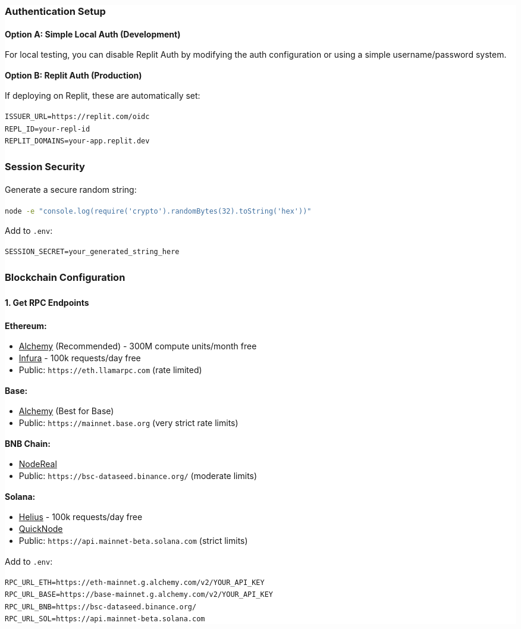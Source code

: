 ### Authentication Setup

**Option A: Simple Local Auth (Development)**

For local testing, you can disable Replit Auth by modifying the auth configuration or using a simple username/password system.

**Option B: Replit Auth (Production)**

If deploying on Replit, these are automatically set:
```env
ISSUER_URL=https://replit.com/oidc
REPL_ID=your-repl-id
REPLIT_DOMAINS=your-app.replit.dev
```

### Session Security

Generate a secure random string:
```bash
node -e "console.log(require('crypto').randomBytes(32).toString('hex'))"
```

Add to `.env`:
```env
SESSION_SECRET=your_generated_string_here
```

### Blockchain Configuration

#### 1. Get RPC Endpoints

**Ethereum:**
- [Alchemy](https://www.alchemy.com/) (Recommended) - 300M compute units/month free
- [Infura](https://infura.io/) - 100k requests/day free
- Public: `https://eth.llamarpc.com` (rate limited)

**Base:**
- [Alchemy](https://www.alchemy.com/) (Best for Base)
- Public: `https://mainnet.base.org` (very strict rate limits)

**BNB Chain:**
- [NodeReal](https://nodereal.io/)
- Public: `https://bsc-dataseed.binance.org/` (moderate limits)

**Solana:**
- [Helius](https://www.helius.dev/) - 100k requests/day free
- [QuickNode](https://www.quicknode.com/)
- Public: `https://api.mainnet-beta.solana.com` (strict limits)

Add to `.env`:
```env
RPC_URL_ETH=https://eth-mainnet.g.alchemy.com/v2/YOUR_API_KEY
RPC_URL_BASE=https://base-mainnet.g.alchemy.com/v2/YOUR_API_KEY
RPC_URL_BNB=https://bsc-dataseed.binance.org/
RPC_URL_SOL=https://api.mainnet-beta.solana.com
```
